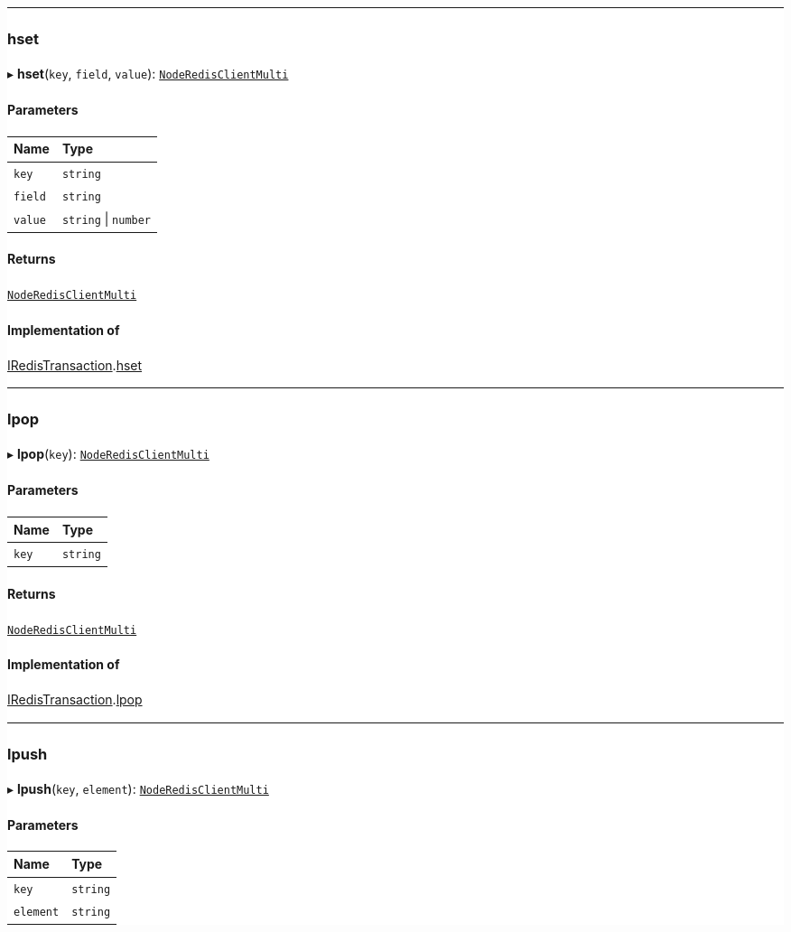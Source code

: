 ___

### hset

▸ **hset**(`key`, `field`, `value`): [`NodeRedisClientMulti`](NodeRedisClientMulti.md)

#### Parameters

| Name | Type |
| :------ | :------ |
| `key` | `string` |
| `field` | `string` |
| `value` | `string` \| `number` |

#### Returns

[`NodeRedisClientMulti`](NodeRedisClientMulti.md)

#### Implementation of

[IRedisTransaction](../interfaces/IRedisTransaction.md).[hset](../interfaces/IRedisTransaction.md#hset)

___

### lpop

▸ **lpop**(`key`): [`NodeRedisClientMulti`](NodeRedisClientMulti.md)

#### Parameters

| Name | Type |
| :------ | :------ |
| `key` | `string` |

#### Returns

[`NodeRedisClientMulti`](NodeRedisClientMulti.md)

#### Implementation of

[IRedisTransaction](../interfaces/IRedisTransaction.md).[lpop](../interfaces/IRedisTransaction.md#lpop)

___

### lpush

▸ **lpush**(`key`, `element`): [`NodeRedisClientMulti`](NodeRedisClientMulti.md)

#### Parameters

| Name | Type |
| :------ | :------ |
| `key` | `string` |
| `element` | `string` |
